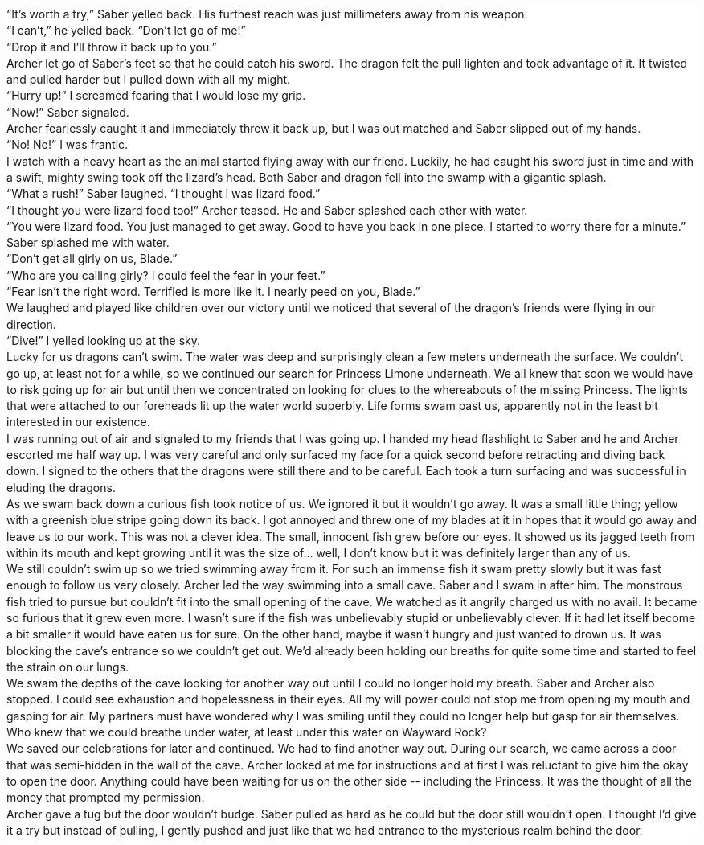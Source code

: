 “It’s worth a try,” Saber yelled back.  His furthest reach was just millimeters away from his weapon. <br/>
“I can’t,” he yelled back.  “Don’t let go of me!”<br/>
“Drop it and I’ll throw it back up to you.”<br/>
Archer let go of Saber’s feet so that he could catch his sword.  The dragon felt the pull lighten and took advantage of it.  It twisted and pulled harder but I pulled down with all my might.  <br/>
“Hurry up!” I screamed fearing that I would lose my grip.  <br/>
“Now!” Saber signaled.<br/>
Archer fearlessly caught it and immediately threw it back up, but I was out matched and Saber slipped out of my hands.  <br/>
“No! No!” I was frantic.  <br/>
I watch with a heavy heart as the animal started flying away with our friend.  Luckily, he had caught his sword just in time and with a swift, mighty swing took off the lizard’s head.  Both Saber and dragon fell into the swamp with a gigantic splash. <br/>
“What a rush!” Saber laughed.  “I thought I was lizard food.”<br/>
“I thought you were lizard food too!” Archer teased.   He and Saber splashed each other with water. <br/>
“You were lizard food.  You just managed to get away. Good to have you back in one piece. I started to worry there for a minute.”  Saber splashed me with water.  <br/>
“Don’t get all girly on us, Blade.”<br/>
“Who are you calling girly?  I could feel the fear in your feet.”<br/>
“Fear isn’t the right word.  Terrified is more like it.  I nearly peed on you, Blade.”<br/>
We laughed and played like children over our victory until we noticed that several of the dragon’s friends were flying in our direction. <br/>
“Dive!” I yelled looking up at the sky.  <br/>
Lucky for us dragons can’t swim.  The water was deep and surprisingly clean a few meters underneath the surface.  We couldn’t go up, at least not for a while, so we continued our search for Princess Limone underneath.  We all knew that soon we would have to risk going up for air but until then we concentrated on looking for clues to the whereabouts of the missing Princess.  The lights that were attached to our foreheads lit up the water world superbly.  Life forms swam past us, apparently not in the least bit interested in our existence. <br/>
I was running out of air and signaled to my friends that I was going up.  I handed my head flashlight to Saber and he and Archer escorted me half way up.  I was very careful and only surfaced my face for a quick second before retracting and diving back down.   I signed to the others that the dragons were still there and to be careful. Each took a turn surfacing and was successful in eluding the dragons. <br/>
As we swam back down a curious fish took notice of us.  We ignored it but it wouldn’t go away.  It was a small little thing; yellow with a greenish blue stripe going down its back.  I got annoyed and threw one of my blades at it in hopes that it would go away and leave us to our work.  This was not a clever idea.  The small, innocent fish grew before our eyes.  It showed us its jagged teeth from within its mouth and kept growing until it was the size of… well, I don’t know but it was definitely larger than any of us.  <br/>
We still couldn’t swim up so we tried swimming away from it.  For such an immense fish it swam pretty slowly but it was fast enough to follow us very closely. Archer led the way swimming into a small cave.  Saber and I swam in after him.  The monstrous fish tried to pursue but couldn’t fit into the small opening of the cave.  We watched as it angrily charged us with no avail. It became so furious that it grew even more.  I wasn’t sure if the fish was unbelievably stupid or unbelievably clever.  If it had let itself become a bit smaller it would have eaten us for sure.  On the other hand, maybe it wasn’t hungry and just wanted to drown us.  It was blocking the cave’s entrance so we couldn’t get out.  We’d already been holding our breaths for quite some time and started to feel the strain on our lungs.  <br/>
We swam the depths of the cave looking for another way out until I could no longer hold my breath.  Saber and Archer also stopped.  I could see exhaustion and hopelessness in their eyes.  All my will power could not stop me from opening my mouth and gasping for air.  My partners must have wondered why I was smiling until they could no longer help but gasp for air themselves.  Who knew that we could breathe under water, at least under this water on Wayward Rock?  <br/>
We saved our celebrations for later and continued.  We had to find another way out.  During our search, we came across a door that was semi-hidden in the wall of the cave.   Archer looked at me for instructions and at first I was reluctant to give him the okay to open the door.  Anything could have been waiting for us on the other side -- including the Princess. It was the thought of all the money that prompted my permission. <br/>
Archer gave a tug but the door wouldn’t budge.  Saber pulled as hard as he could but the door still wouldn’t open.  I thought I’d give it a try but instead of pulling, I gently pushed and just like that we had entrance to the mysterious realm behind the door.  <br/>